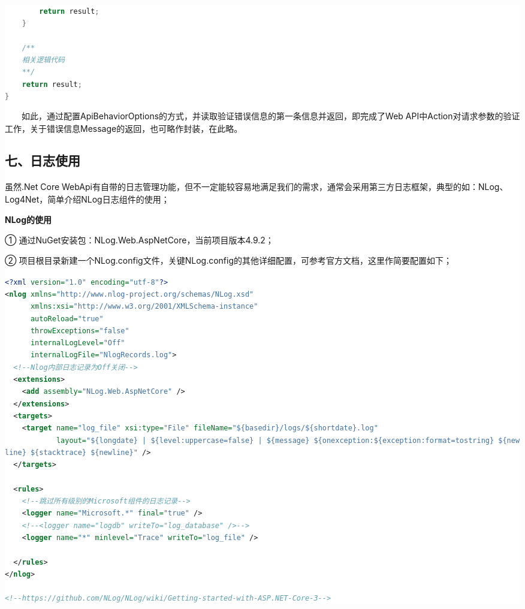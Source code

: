 ```C#
        return result;
    }

    /**
    相关逻辑代码
    **/
    return result;
}
```

　　如此，通过配置ApiBehaviorOptions的方式，并读取验证错误信息的第一条信息并返回，即完成了Web API中Action对请求参数的验证工作，关于错误信息Message的返回，也可略作封装，在此略。

## 七、日志使用

虽然.Net Core WebApi有自带的日志管理功能，但不一定能较容易地满足我们的需求，通常会采用第三方日志框架，典型的如：NLog、Log4Net，简单介绍NLog日志组件的使用；

**NLog的使用**

① 通过NuGet安装包：NLog.Web.AspNetCore，当前项目版本4.9.2；

② 项目根目录新建一个NLog.config文件，关键NLog.config的其他详细配置，可参考官方文档，这里作简要配置如下；

```xml
<?xml version="1.0" encoding="utf-8"?>
<nlog xmlns="http://www.nlog-project.org/schemas/NLog.xsd" 
      xmlns:xsi="http://www.w3.org/2001/XMLSchema-instance" 
      autoReload="true" 
      throwExceptions="false" 
      internalLogLevel="Off" 
      internalLogFile="NlogRecords.log">
  <!--Nlog内部日志记录为Off关闭-->
  <extensions>
    <add assembly="NLog.Web.AspNetCore" />
  </extensions>
  <targets> 
    <target name="log_file" xsi:type="File" fileName="${basedir}/logs/${shortdate}.log" 
            layout="${longdate} | ${level:uppercase=false} | ${message} ${onexception:${exception:format=tostring} ${newline} ${stacktrace} ${newline}" />
  </targets>  
    
  <rules>
    <!--跳过所有级别的Microsoft组件的日志记录-->
    <logger name="Microsoft.*" final="true" />   
    <!--<logger name="logdb" writeTo="log_database" />-->
    <logger name="*" minlevel="Trace" writeTo="log_file" />  

  </rules>
</nlog>

<!--https://github.com/NLog/NLog/wiki/Getting-started-with-ASP.NET-Core-3-->
```
 